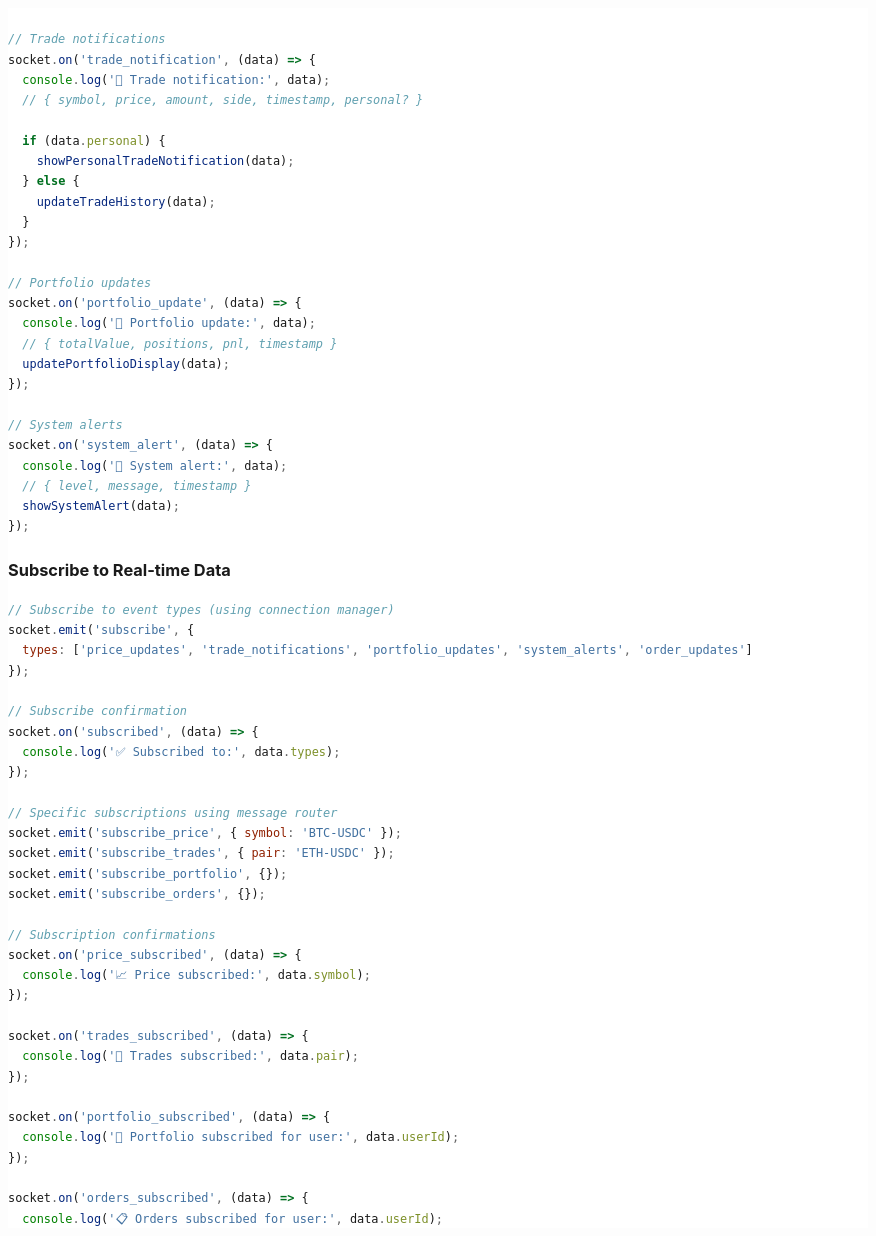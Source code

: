 ```javascript

// Trade notifications
socket.on('trade_notification', (data) => {
  console.log('💱 Trade notification:', data);
  // { symbol, price, amount, side, timestamp, personal? }
  
  if (data.personal) {
    showPersonalTradeNotification(data);
  } else {
    updateTradeHistory(data);
  }
});

// Portfolio updates
socket.on('portfolio_update', (data) => {
  console.log('💼 Portfolio update:', data);
  // { totalValue, positions, pnl, timestamp }
  updatePortfolioDisplay(data);
});

// System alerts
socket.on('system_alert', (data) => {
  console.log('🚨 System alert:', data);
  // { level, message, timestamp }
  showSystemAlert(data);
});
```

### Subscribe to Real-time Data

```javascript
// Subscribe to event types (using connection manager)
socket.emit('subscribe', {
  types: ['price_updates', 'trade_notifications', 'portfolio_updates', 'system_alerts', 'order_updates']
});

// Subscribe confirmation
socket.on('subscribed', (data) => {
  console.log('✅ Subscribed to:', data.types);
});

// Specific subscriptions using message router
socket.emit('subscribe_price', { symbol: 'BTC-USDC' });
socket.emit('subscribe_trades', { pair: 'ETH-USDC' });
socket.emit('subscribe_portfolio', {});
socket.emit('subscribe_orders', {});

// Subscription confirmations
socket.on('price_subscribed', (data) => {
  console.log('📈 Price subscribed:', data.symbol);
});

socket.on('trades_subscribed', (data) => {
  console.log('💱 Trades subscribed:', data.pair);
});

socket.on('portfolio_subscribed', (data) => {
  console.log('💼 Portfolio subscribed for user:', data.userId);
});

socket.on('orders_subscribed', (data) => {
  console.log('📋 Orders subscribed for user:', data.userId);
```